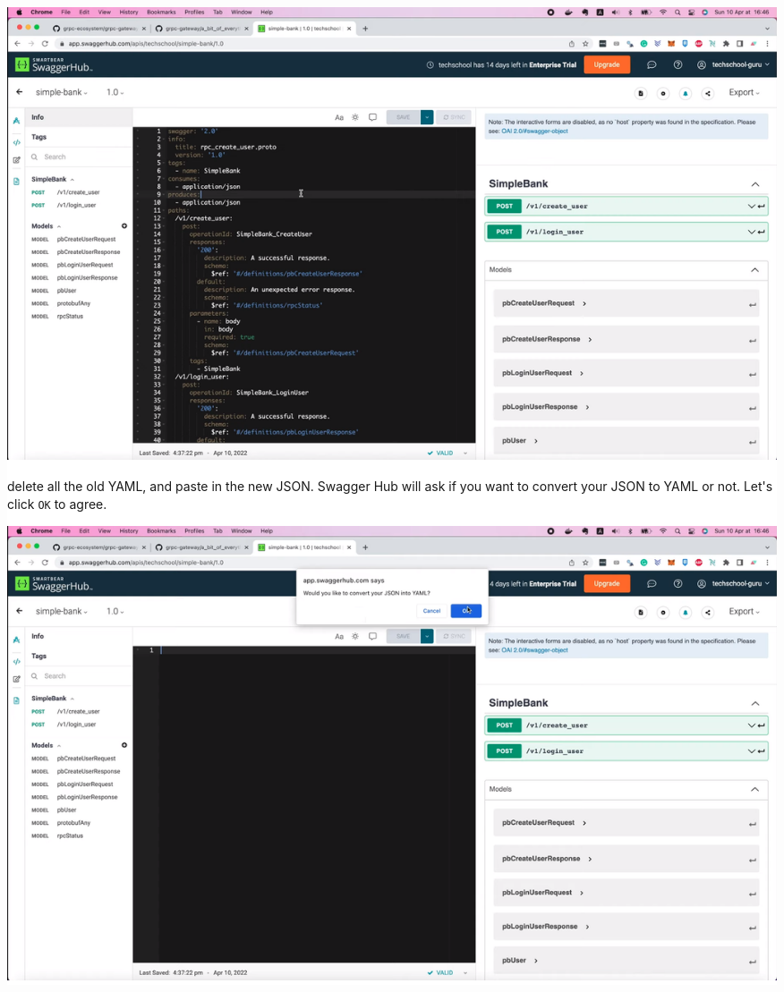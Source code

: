 ![](../images/part45/8.png)

delete all the old YAML, and paste in the new JSON. Swagger Hub will ask
if you want to convert your JSON to YAML or not. Let's click `OK` to
agree.

![](../images/part45/9.png)
